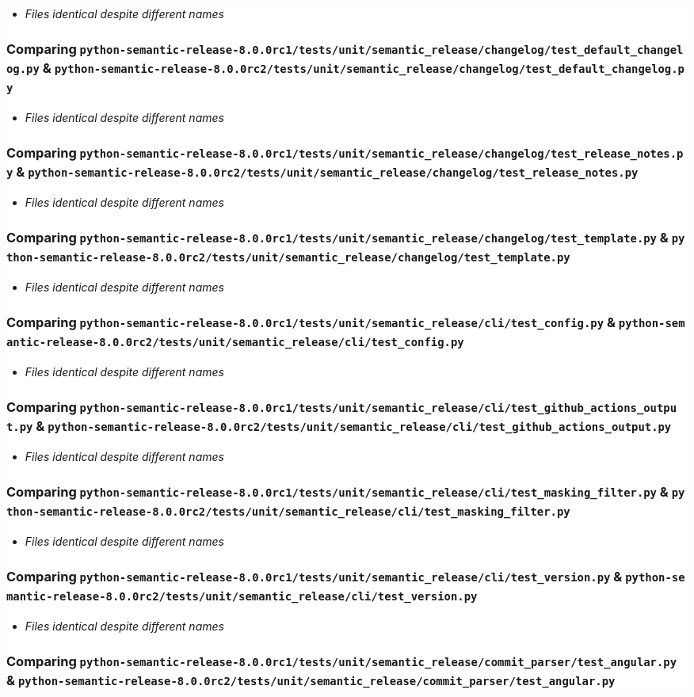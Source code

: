  * *Files identical despite different names*

### Comparing `python-semantic-release-8.0.0rc1/tests/unit/semantic_release/changelog/test_default_changelog.py` & `python-semantic-release-8.0.0rc2/tests/unit/semantic_release/changelog/test_default_changelog.py`

 * *Files identical despite different names*

### Comparing `python-semantic-release-8.0.0rc1/tests/unit/semantic_release/changelog/test_release_notes.py` & `python-semantic-release-8.0.0rc2/tests/unit/semantic_release/changelog/test_release_notes.py`

 * *Files identical despite different names*

### Comparing `python-semantic-release-8.0.0rc1/tests/unit/semantic_release/changelog/test_template.py` & `python-semantic-release-8.0.0rc2/tests/unit/semantic_release/changelog/test_template.py`

 * *Files identical despite different names*

### Comparing `python-semantic-release-8.0.0rc1/tests/unit/semantic_release/cli/test_config.py` & `python-semantic-release-8.0.0rc2/tests/unit/semantic_release/cli/test_config.py`

 * *Files identical despite different names*

### Comparing `python-semantic-release-8.0.0rc1/tests/unit/semantic_release/cli/test_github_actions_output.py` & `python-semantic-release-8.0.0rc2/tests/unit/semantic_release/cli/test_github_actions_output.py`

 * *Files identical despite different names*

### Comparing `python-semantic-release-8.0.0rc1/tests/unit/semantic_release/cli/test_masking_filter.py` & `python-semantic-release-8.0.0rc2/tests/unit/semantic_release/cli/test_masking_filter.py`

 * *Files identical despite different names*

### Comparing `python-semantic-release-8.0.0rc1/tests/unit/semantic_release/cli/test_version.py` & `python-semantic-release-8.0.0rc2/tests/unit/semantic_release/cli/test_version.py`

 * *Files identical despite different names*

### Comparing `python-semantic-release-8.0.0rc1/tests/unit/semantic_release/commit_parser/test_angular.py` & `python-semantic-release-8.0.0rc2/tests/unit/semantic_release/commit_parser/test_angular.py`

